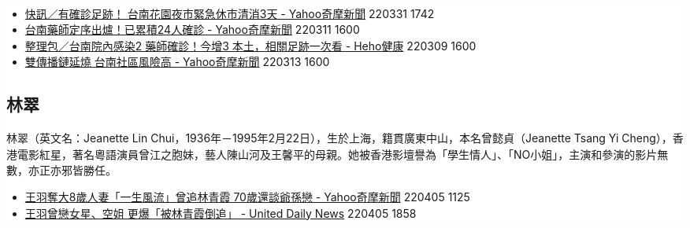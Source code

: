 - [快訊／有確診足跡！ 台南花園夜市緊急休市清消3天 - Yahoo奇摩新聞](https://tw.news.yahoo.com/%E5%BF%AB%E8%A8%8A-%E6%9C%89%E7%A2%BA%E8%A8%BA%E8%B6%B3%E8%B7%A1-%E5%8F%B0%E5%8D%97%E8%8A%B1%E5%9C%92%E5%A4%9C%E5%B8%82%E7%B7%8A%E6%80%A5%E4%BC%91%E5%B8%82%E6%B8%85%E6%B6%883%E5%A4%A9-094234002.html "快訊／有確診足跡！ 台南花園夜市緊急休市清消3天 - Yahoo奇摩新聞") 220331 1742
- [台南藥師定序出爐！已累積24人確診 - Yahoo奇摩新聞](https://tw.news.yahoo.com/%E5%8F%B0%E5%8D%97%E8%97%A5%E5%B8%AB%E5%AE%9A%E5%BA%8F%E5%87%BA%E7%88%90-%E5%B7%B2%E7%B4%AF%E7%A9%8D24%E4%BA%BA%E7%A2%BA%E8%A8%BA-064322796.html "台南藥師定序出爐！已累積24人確診 - Yahoo奇摩新聞") 220311 1600
- [整理包／台南院內感染2 藥師確診！今增3 本土，相關足跡一次看 - Heho健康](https://heho.com.tw/archives/209561 "整理包／台南院內感染2 藥師確診！今增3 本土，相關足跡一次看 - Heho健康") 220309 1600
- [雙傳播鏈延燒 台南社區風險高 - Yahoo奇摩新聞](https://tw.news.yahoo.com/%E9%9B%99%E5%82%B3%E6%92%AD%E9%8F%88%E5%BB%B6%E7%87%92-%E5%8F%B0%E5%8D%97%E7%A4%BE%E5%8D%80%E9%A2%A8%E9%9A%AA%E9%AB%98-201000556.html "雙傳播鏈延燒 台南社區風險高 - Yahoo奇摩新聞") 220313 1600

## 林翠

林翠（英文名：Jeanette Lin Chui，1936年－1995年2月22日），生於上海，籍貫廣東中山，本名曾懿貞（Jeanette Tsang Yi Cheng），香港電影紅星，著名粵語演員曾江之胞妹，藝人陳山河及王馨平的母親。她被香港影壇譽為「學生情人」、「NO小姐」，主演和參演的影片無數，亦正亦邪皆勝任。
- [王羽奪大8歲人妻「一生風流」曾追林青霞 70歲還談爺孫戀 - Yahoo奇摩新聞](https://tw.news.yahoo.com/%E7%8E%8B%E7%BE%BD%E5%A5%AA%E5%A4%A78%E6%AD%B2%E4%BA%BA%E5%A6%BB-%E7%94%9F%E9%A2%A8%E6%B5%81-%E6%9B%BE%E8%BF%BD%E6%9E%97%E9%9D%92%E9%9C%9E-70%E6%AD%B2%E9%82%84%E8%AB%87%E7%88%BA%E5%AD%AB%E6%88%80-024753934.html "王羽奪大8歲人妻「一生風流」曾追林青霞 70歲還談爺孫戀 - Yahoo奇摩新聞") 220405 1125
- [王羽曾戀女星、空姐 更爆「被林青霞倒追」 - United Daily News](https://stars.udn.com/star/story/10090/6216797 "王羽曾戀女星、空姐 更爆「被林青霞倒追」 - United Daily News") 220405 1858
